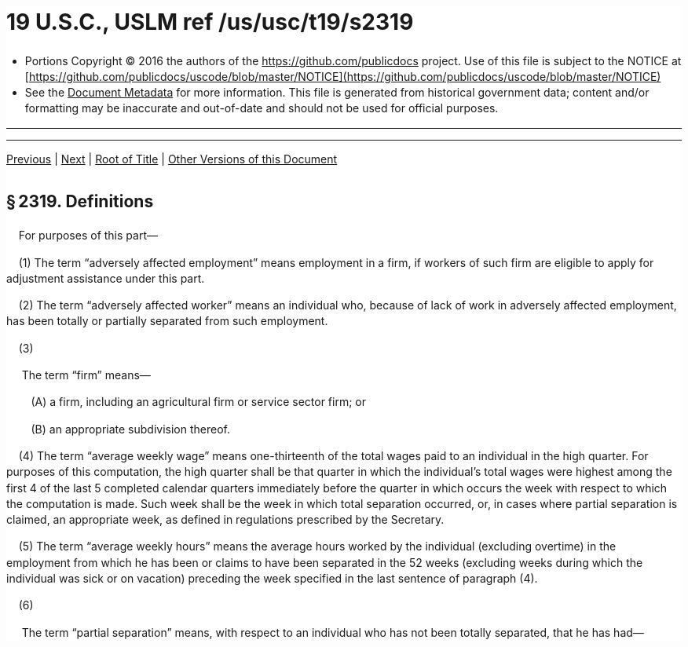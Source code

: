 ---
---

# 19 U.S.C., USLM ref /us/usc/t19/s2319

* Portions Copyright © 2016 the authors of the https://github.com/publicdocs project.
  Use of this file is subject to the NOTICE at [https://github.com/publicdocs/uscode/blob/master/NOTICE](https://github.com/publicdocs/uscode/blob/master/NOTICE)
* See the [Document Metadata](././../../../../../../..//README.md) for more information.
  This file is generated from historical government data; content and/or formatting may be inaccurate and out-of-date and should not be used for official purposes.

----------
----------

[Previous](./../../../../../../..//us/usc/t19/ch12/schII/pt2/sptc/m__us_usc_t19_s2318.md) | [Next](./../../../../../../..//us/usc/t19/ch12/schII/pt2/sptc/m__us_usc_t19_s2320.md) | [Root of Title](./../../../../../../../) | [Other Versions of this Document](https://publicdocs.github.io/go/links?ns=uslm&ref=%2Fus%2Fusc%2Ft19%2Fs2319)

## § 2319. Definitions

    For purposes of this part—

    (1) The term “adversely affected employment” means employment in a firm, if workers of such firm are eligible to apply for adjustment assistance under this part.

    (2) The term “adversely affected worker” means an individual who, because of lack of work in adversely affected employment, has been totally or partially separated from such employment.

    (3)

     The term “firm” means—

        (A) a firm, including an agricultural firm or service sector firm; or

        (B) an appropriate subdivision thereof.

    (4) The term “average weekly wage” means one-thirteenth of the total wages paid to an individual in the high quarter. For purposes of this computation, the high quarter shall be that quarter in which the individual’s total wages were highest among the first 4 of the last 5 completed calendar quarters immediately before the quarter in which occurs the week with respect to which the computation is made. Such week shall be the week in which total separation occurred, or, in cases where partial separation is claimed, an appropriate week, as defined in regulations prescribed by the Secretary.

    (5) The term “average weekly hours” means the average hours worked by the individual (excluding overtime) in the employment from which he has been or claims to have been separated in the 52 weeks (excluding weeks during which the individual was sick or on vacation) preceding the week specified in the last sentence of paragraph (4).

    (6)

     The term “partial separation” means, with respect to an individual who has not been totally separated, that he has had—
